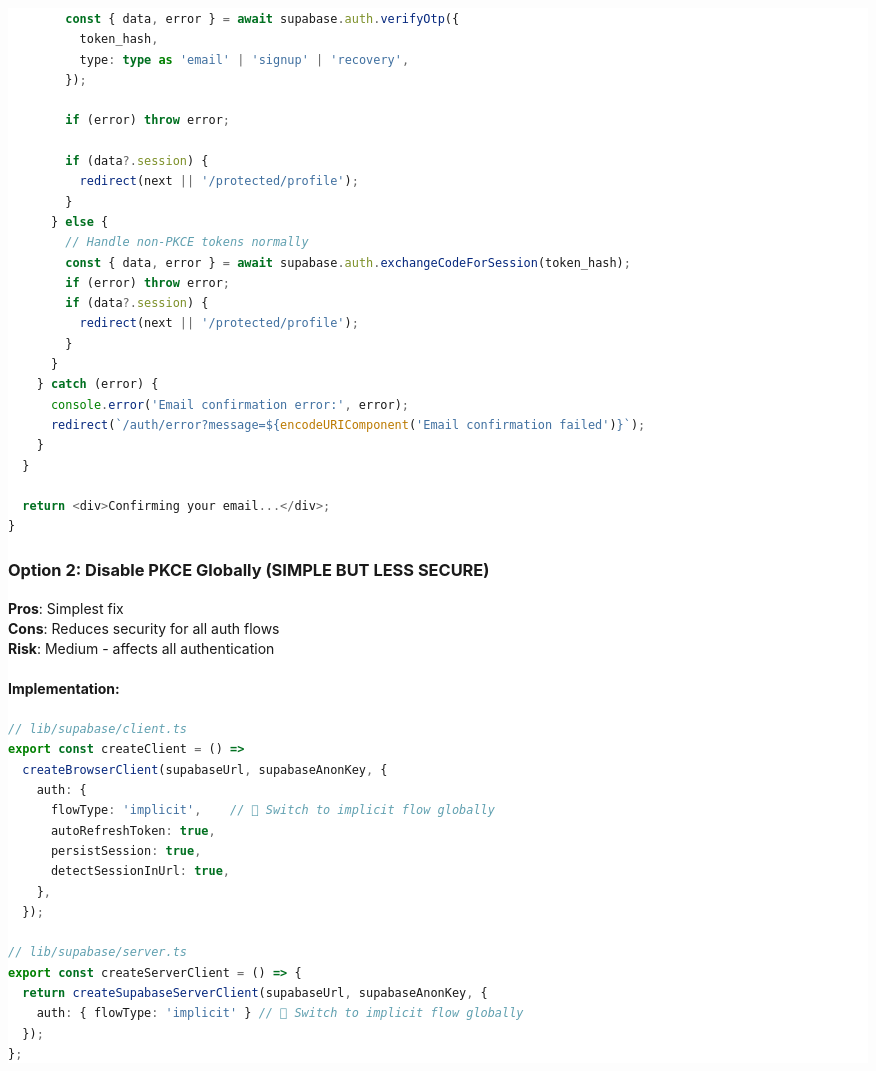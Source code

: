 ```typescript
        const { data, error } = await supabase.auth.verifyOtp({
          token_hash,
          type: type as 'email' | 'signup' | 'recovery',
        });
        
        if (error) throw error;
        
        if (data?.session) {
          redirect(next || '/protected/profile');
        }
      } else {
        // Handle non-PKCE tokens normally
        const { data, error } = await supabase.auth.exchangeCodeForSession(token_hash);
        if (error) throw error;
        if (data?.session) {
          redirect(next || '/protected/profile');
        }
      }
    } catch (error) {
      console.error('Email confirmation error:', error);
      redirect(`/auth/error?message=${encodeURIComponent('Email confirmation failed')}`);
    }
  }

  return <div>Confirming your email...</div>;
}
```

### Option 2: Disable PKCE Globally (SIMPLE BUT LESS SECURE)

**Pros**: Simplest fix  
**Cons**: Reduces security for all auth flows  
**Risk**: Medium - affects all authentication

#### Implementation:
```typescript
// lib/supabase/client.ts
export const createClient = () =>
  createBrowserClient(supabaseUrl, supabaseAnonKey, {
    auth: {
      flowType: 'implicit',    // 🔧 Switch to implicit flow globally
      autoRefreshToken: true,
      persistSession: true,
      detectSessionInUrl: true,
    },
  });

// lib/supabase/server.ts  
export const createServerClient = () => {
  return createSupabaseServerClient(supabaseUrl, supabaseAnonKey, {
    auth: { flowType: 'implicit' } // 🔧 Switch to implicit flow globally
  });
};
```
